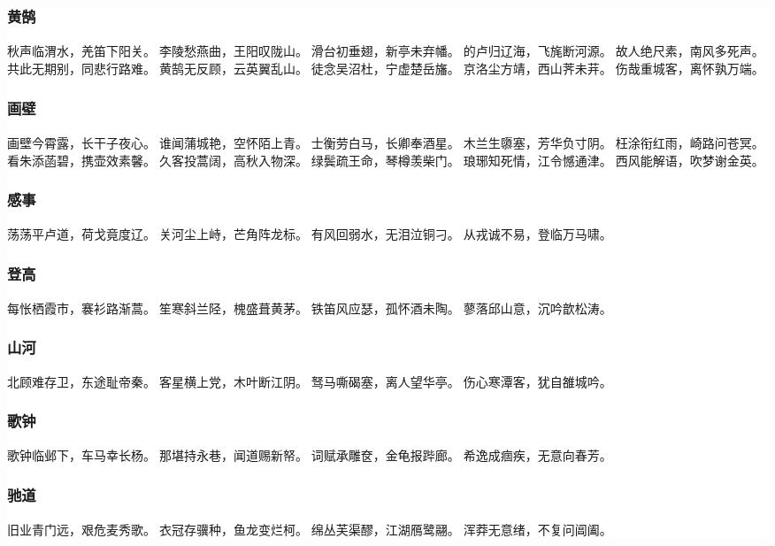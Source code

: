 ### 黄鹄
秋声临渭水，羌笛下阳关。
李陵愁燕曲，王阳叹陇山。
滑台初垂翅，新亭未弃幡。
的卢归辽海，飞旄断河源。
故人绝尺素，南风多死声。
共此无期别，同悲行路难。
黄鹄无反顾，云英翼乱山。
徒念吴沼杜，宁虚楚岳旛。
京洛尘方靖，西山荠未茾。
伤哉重城客，离怀孰万端。

### 画壁
画壁今霄露，长干子夜心。
谁闻蒲城艳，空怀陌上青。
士衡劳白马，长卿奉酒星。
木兰生隳塞，芳华负寸阴。
枉涂衔红雨，崎路问苍冥。
看朱添菡碧，携壶效素馨。
久客投蒿阔，高秋入物深。
绿鬓疏王命，琴樽羡柴门。
琅琊知死情，江令憾通津。
西风能解语，吹梦谢金英。

### 感事
荡荡平卢道，荷戈竟度辽。
关河尘上峙，芒角阵龙标。
有风回弱水，无泪泣铜刁。
从戎诚不易，登临万马啸。

### 登高
每怅栖霞市，褰衫路渐蒿。
笙寒斜兰陉，槐盛葺黄茅。
铁笛风应瑟，孤怀酒未陶。
蓼落邱山意，沉吟歆松涛。

### 山河
北顾难存卫，东途耻帝秦。
客星横上党，木叶断江阴。
驽马嘶碣塞，离人望华亭。
伤心寒潭客，犹自雒城吟。

### 歌钟
歌钟临邺下，车马幸长杨。
那堪持永巷，闻道赐新帑。
词赋承雕奁，金龟报跸廊。
希逸成痼疾，无意向春芳。

### 驰道
旧业青门远，艰危麦秀歌。
衣冠存骥种，鱼龙变烂柯。
绵丛芙渠醪，江湖鴈鹭翮。
浑莽无意绪，不复问阊阖。
